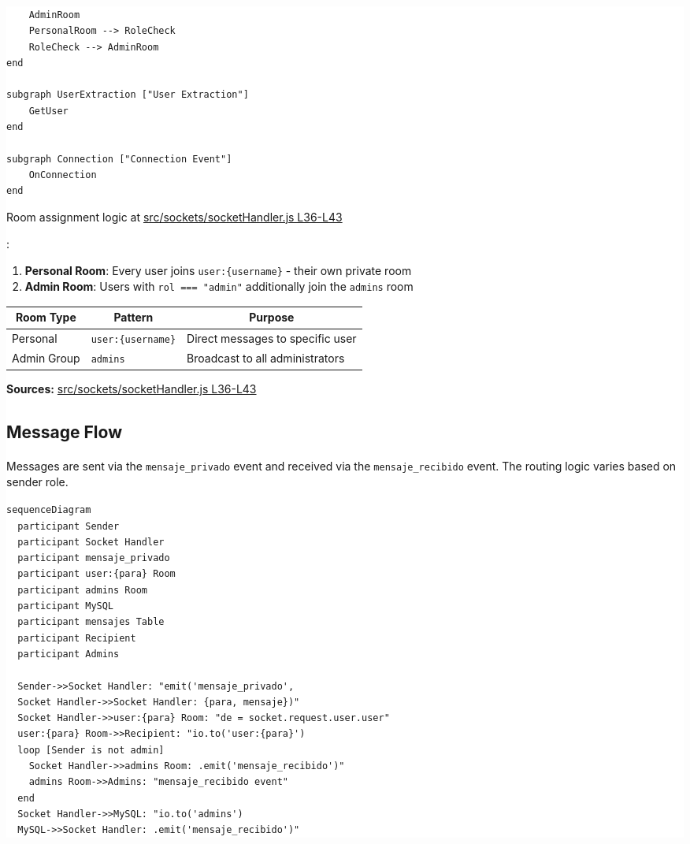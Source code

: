 ```mermaid
    AdminRoom
    PersonalRoom --> RoleCheck
    RoleCheck --> AdminRoom
end

subgraph UserExtraction ["User Extraction"]
    GetUser
end

subgraph Connection ["Connection Event"]
    OnConnection
end
```

Room assignment logic at [src/sockets/socketHandler.js L36-L43](https://github.com/moichuelo/registro/blob/544abbcc/src/sockets/socketHandler.js#L36-L43)

:

1. **Personal Room**: Every user joins `user:{username}` - their own private room
2. **Admin Room**: Users with `rol === "admin"` additionally join the `admins` room

| Room Type | Pattern | Purpose |
| --- | --- | --- |
| Personal | `user:{username}` | Direct messages to specific user |
| Admin Group | `admins` | Broadcast to all administrators |

**Sources:** [src/sockets/socketHandler.js L36-L43](https://github.com/moichuelo/registro/blob/544abbcc/src/sockets/socketHandler.js#L36-L43)

## Message Flow

Messages are sent via the `mensaje_privado` event and received via the `mensaje_recibido` event. The routing logic varies based on sender role.

```mermaid
sequenceDiagram
  participant Sender
  participant Socket Handler
  participant mensaje_privado
  participant user:{para} Room
  participant admins Room
  participant MySQL
  participant mensajes Table
  participant Recipient
  participant Admins

  Sender->>Socket Handler: "emit('mensaje_privado',
  Socket Handler->>Socket Handler: {para, mensaje})"
  Socket Handler->>user:{para} Room: "de = socket.request.user.user"
  user:{para} Room->>Recipient: "io.to('user:{para}')
  loop [Sender is not admin]
    Socket Handler->>admins Room: .emit('mensaje_recibido')"
    admins Room->>Admins: "mensaje_recibido event"
  end
  Socket Handler->>MySQL: "io.to('admins')
  MySQL->>Socket Handler: .emit('mensaje_recibido')"
```
